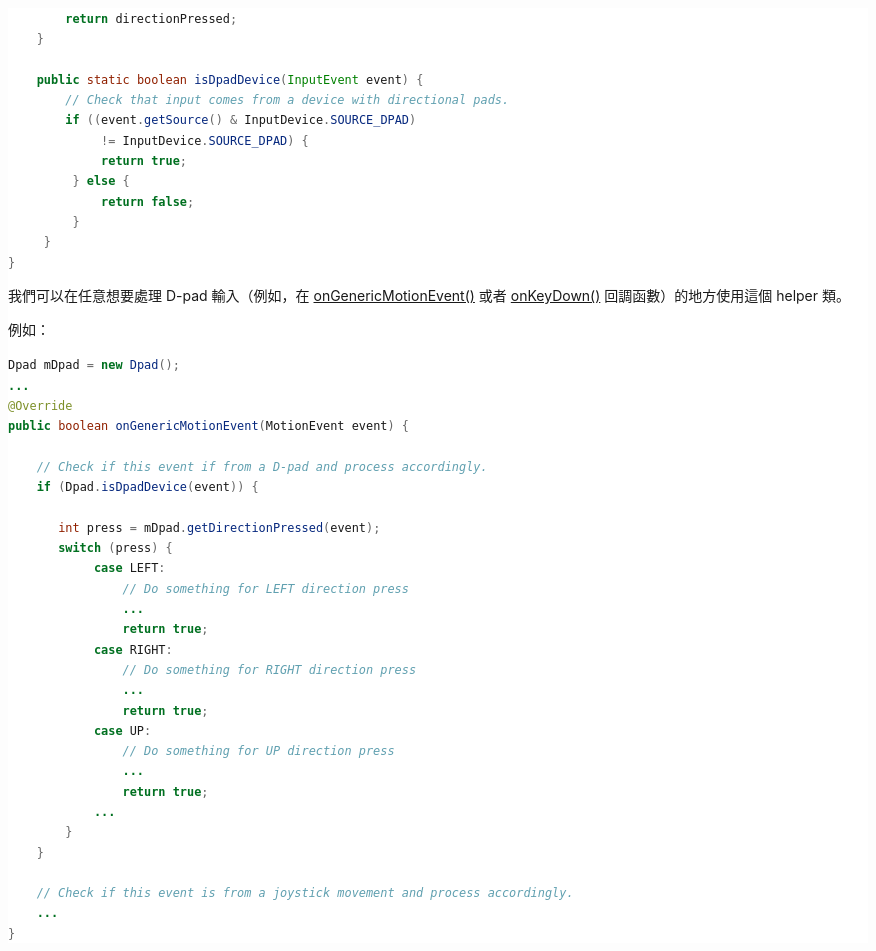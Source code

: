 ```java
        return directionPressed;
    }

    public static boolean isDpadDevice(InputEvent event) {
        // Check that input comes from a device with directional pads.
        if ((event.getSource() & InputDevice.SOURCE_DPAD)
             != InputDevice.SOURCE_DPAD) {
             return true;
         } else {
             return false;
         }
     }
}
```

我們可以在任意想要處理 D-pad 輸入（例如，在 <a href="http://developer.android.com/reference/android/view/View.html#onGenericMotionEvent(android.view.MotionEvent)">onGenericMotionEvent()</a> 或者 <a href="http://developer.android.com/reference/android/view/View.html#onKeyDown(int, android.view.KeyEvent)">onKeyDown()</a> 回調函數）的地方使用這個 helper 類。

例如：

```java
Dpad mDpad = new Dpad();
...
@Override
public boolean onGenericMotionEvent(MotionEvent event) {

    // Check if this event if from a D-pad and process accordingly.
    if (Dpad.isDpadDevice(event)) {

       int press = mDpad.getDirectionPressed(event);
       switch (press) {
            case LEFT:
                // Do something for LEFT direction press
                ...
                return true;
            case RIGHT:
                // Do something for RIGHT direction press
                ...
                return true;
            case UP:
                // Do something for UP direction press
                ...
                return true;
            ...
        }
    }

    // Check if this event is from a joystick movement and process accordingly.
    ...
}
```
